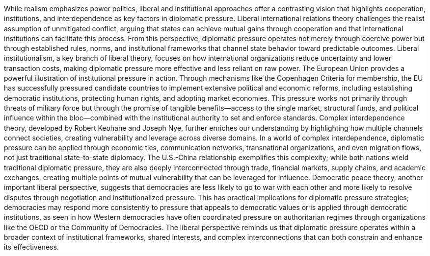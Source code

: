 While realism emphasizes power politics, liberal and institutional approaches offer a contrasting vision that highlights cooperation, institutions, and interdependence as key factors in diplomatic pressure. Liberal international relations theory challenges the realist assumption of unmitigated conflict, arguing that states can achieve mutual gains through cooperation and that international institutions can facilitate this process. From this perspective, diplomatic pressure operates not merely through coercive power but through established rules, norms, and institutional frameworks that channel state behavior toward predictable outcomes. Liberal institutionalism, a key branch of liberal theory, focuses on how international organizations reduce uncertainty and lower transaction costs, making diplomatic pressure more effective and less reliant on raw power. The European Union provides a powerful illustration of institutional pressure in action. Through mechanisms like the Copenhagen Criteria for membership, the EU has successfully pressured candidate countries to implement extensive political and economic reforms, including establishing democratic institutions, protecting human rights, and adopting market economies. This pressure works not primarily through threats of military force but through the promise of tangible benefits—access to the single market, structural funds, and political influence within the bloc—combined with the institutional authority to set and enforce standards. Complex interdependence theory, developed by Robert Keohane and Joseph Nye, further enriches our understanding by highlighting how multiple channels connect societies, creating vulnerability and leverage across diverse domains. In a world of complex interdependence, diplomatic pressure can be applied through economic ties, communication networks, transnational organizations, and even migration flows, not just traditional state-to-state diplomacy. The U.S.-China relationship exemplifies this complexity; while both nations wield traditional diplomatic pressure, they are also deeply interconnected through trade, financial markets, supply chains, and academic exchanges, creating multiple points of mutual vulnerability that can be leveraged for influence. Democratic peace theory, another important liberal perspective, suggests that democracies are less likely to go to war with each other and more likely to resolve disputes through negotiation and institutionalized pressure. This has practical implications for diplomatic pressure strategies; democracies may respond more consistently to pressure that appeals to democratic values or is applied through democratic institutions, as seen in how Western democracies have often coordinated pressure on authoritarian regimes through organizations like the OECD or the Community of Democracies. The liberal perspective reminds us that diplomatic pressure operates within a broader context of institutional frameworks, shared interests, and complex interconnections that can both constrain and enhance its effectiveness.
